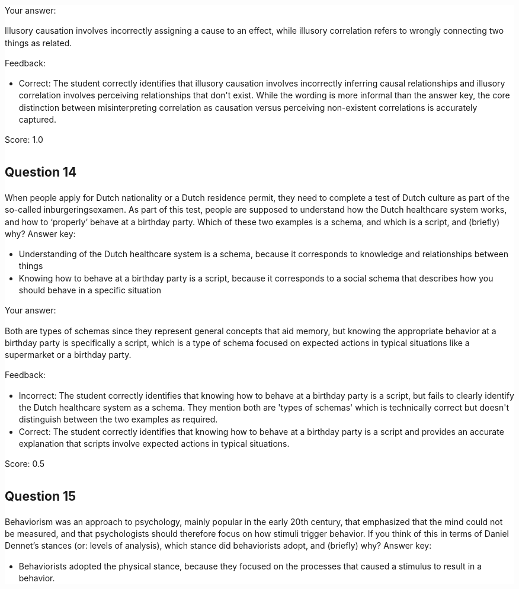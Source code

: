 Your answer:

Illusory causation involves incorrectly assigning a cause to an effect, while illusory correlation refers to wrongly connecting two things as related.

Feedback:

- Correct: The student correctly identifies that illusory causation involves incorrectly inferring causal relationships and illusory correlation involves perceiving relationships that don't exist. While the wording is more informal than the answer key, the core distinction between misinterpreting correlation as causation versus perceiving non-existent correlations is accurately captured.

Score: 1.0

## Question 14
            
When people apply for Dutch nationality or a Dutch residence permit, they need to complete a test of Dutch culture as part of the so-called inburgeringsexamen. As part of this test, people are supposed to understand how the Dutch healthcare system works, and how to ‘properly’ behave at a birthday party. Which of these two examples is a schema, and which is a script, and (briefly) why?
Answer key:

- Understanding of the Dutch healthcare system is a schema, because it corresponds to knowledge and relationships between things
- Knowing how to behave at a birthday party is a script, because it corresponds to a social schema that describes how you should behave in a specific situation

Your answer:

Both are types of schemas since they represent general concepts that aid memory, but knowing the appropriate behavior at a birthday party is specifically a script, which is a type of schema focused on expected actions in typical situations like a supermarket or a birthday party.

Feedback:

- Incorrect: The student correctly identifies that knowing how to behave at a birthday party is a script, but fails to clearly identify the Dutch healthcare system as a schema. They mention both are 'types of schemas' which is technically correct but doesn't distinguish between the two examples as required.
- Correct: The student correctly identifies that knowing how to behave at a birthday party is a script and provides an accurate explanation that scripts involve expected actions in typical situations.

Score: 0.5

## Question 15
            
Behaviorism was an approach to psychology, mainly popular in the early 20th century, that emphasized that the mind could not be measured, and that psychologists should therefore focus on how stimuli trigger behavior. If you think of this in terms of Daniel Dennet’s stances (or: levels of analysis), which stance did behaviorists adopt, and (briefly) why?
Answer key:

- Behaviorists adopted the physical stance, because they focused on the processes that caused a stimulus to result in a behavior.
